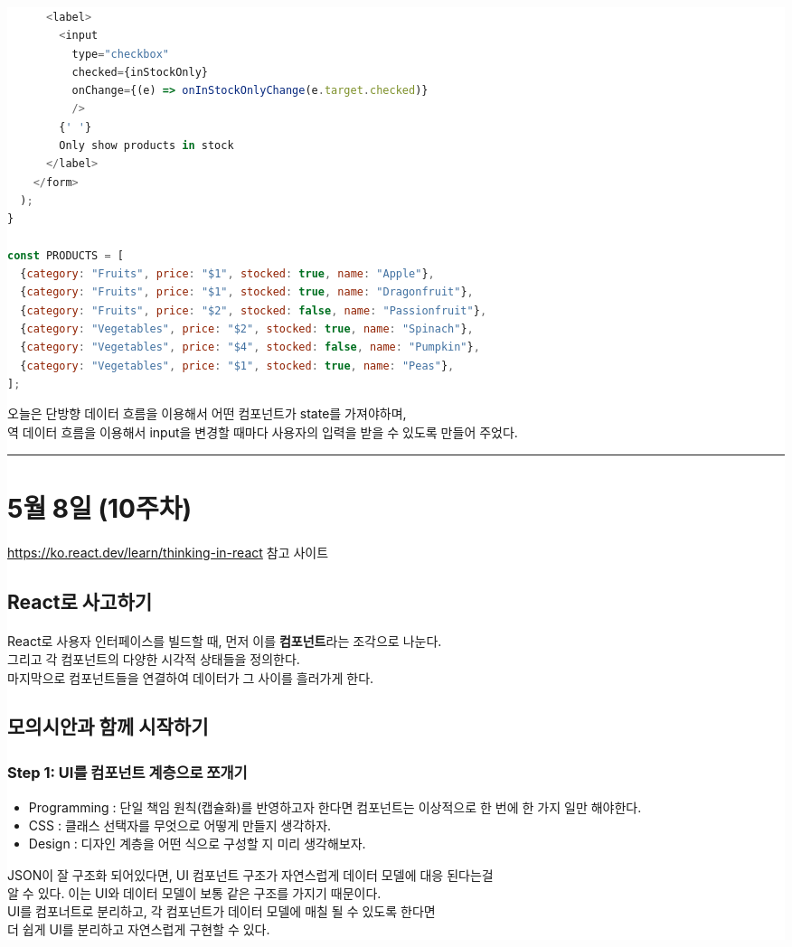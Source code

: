 ```js
      <label>
        <input
          type="checkbox"
          checked={inStockOnly} 
          onChange={(e) => onInStockOnlyChange(e.target.checked)}
          />
        {' '}
        Only show products in stock
      </label>
    </form>
  );
}

const PRODUCTS = [
  {category: "Fruits", price: "$1", stocked: true, name: "Apple"},
  {category: "Fruits", price: "$1", stocked: true, name: "Dragonfruit"},
  {category: "Fruits", price: "$2", stocked: false, name: "Passionfruit"},
  {category: "Vegetables", price: "$2", stocked: true, name: "Spinach"},
  {category: "Vegetables", price: "$4", stocked: false, name: "Pumpkin"},
  {category: "Vegetables", price: "$1", stocked: true, name: "Peas"},
];

```

오늘은 단방향 데이터 흐름을 이용해서 어떤 컴포넌트가 state를 가져야하며,   
역 데이터 흐름을 이용해서 input을 변경할 때마다 사용자의 입력을 받을 수 있도록 만들어 주었다.   
  
---
# 5월 8일 (10주차)
https://ko.react.dev/learn/thinking-in-react
참고 사이트

## React로 사고하기
React로 사용자 인터페이스를 빌드할 때, 먼저 이를 **컴포넌트**라는 조각으로 나눈다.   
그리고 각 컴포넌트의 다양한 시각적 상태들을 정의한다.   
마지막으로 컴포넌트들을 연결하여 데이터가 그 사이를 흘러가게 한다.

## 모의시안과 함께 시작하기
### Step 1: UI를 컴포넌트 계층으로 쪼개기 
* Programming :
  단일 책임 원칙(캡슐화)를 반영하고자 한다면 컴포넌트는 이상적으로 한 번에 한 가지 일만 해야한다.
* CSS :
  클래스 선택자를 무엇으로 어떻게 만들지 생각하자.
* Design :
  디자인 계층을 어떤 식으로 구성할 지 미리 생각해보자.

JSON이 잘 구조화 되어있다면, UI 컴포넌트 구조가 자연스럽게 데이터 모델에 대응 된다는걸   
알 수 있다. 이는 UI와 데이터 모델이 보통 같은 구조를 가지기 때문이다.   
UI를 컴포너트로 분리하고, 각 컴포넌트가 데이터 모델에 매칠 될 수 있도록 한다면   
더 쉽게 UI를 분리하고 자연스럽게 구현할 수 있다.   
